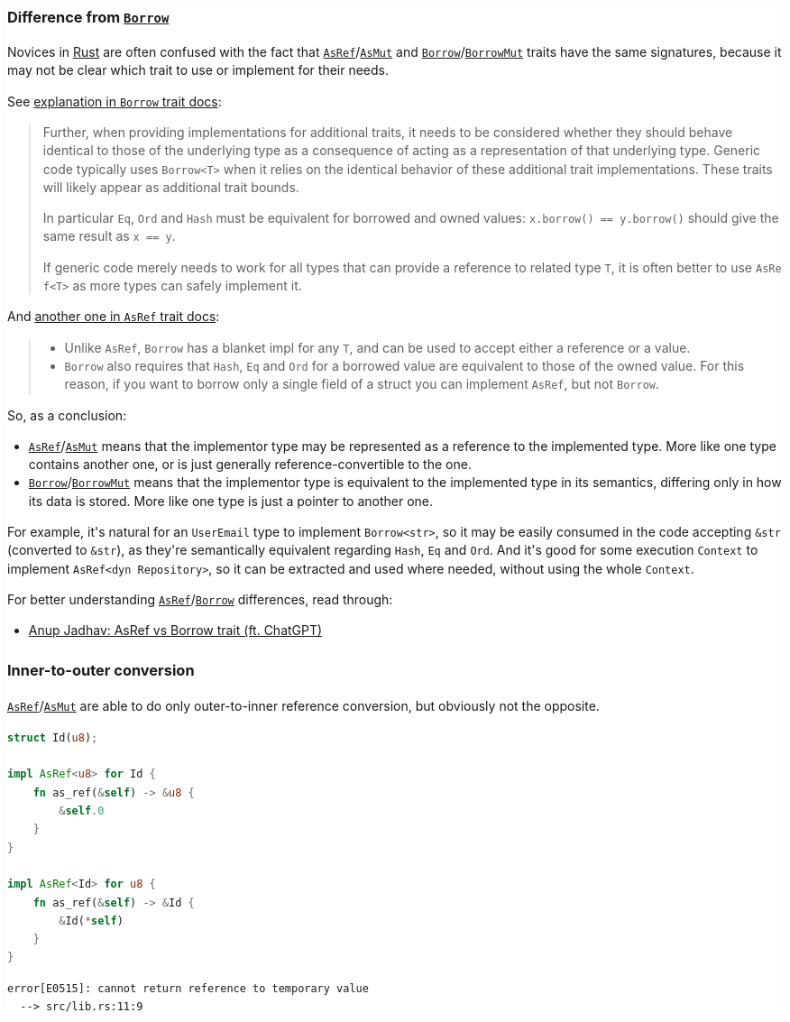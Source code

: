 
### Difference from [`Borrow`]

Novices in [Rust] are often confused with the fact that [`AsRef`]/[`AsMut`] and [`Borrow`]/[`BorrowMut`] traits have the same signatures, because it may not be clear which trait to use or implement for their needs.

See [explanation in `Borrow` trait docs][`Borrow`]:

> Further, when providing implementations for additional traits, it needs to be considered whether they should behave identical to those of the underlying type as a consequence of acting as a representation of that underlying type. Generic code typically uses `Borrow<T>` when it relies on the identical behavior of these additional trait implementations. These traits will likely appear as additional trait bounds.
> 
> In particular `Eq`, `Ord` and `Hash` must be equivalent for borrowed and owned values: `x.borrow() == y.borrow()` should give the same result as `x == y`.
> 
> If generic code merely needs to work for all types that can provide a reference to related type `T`, it is often better to use `AsRef<T>` as more types can safely implement it.

And [another one in `AsRef` trait docs][`AsRef`]:

> - Unlike `AsRef`, `Borrow` has a blanket impl for any `T`, and can be used to accept either a reference or a value.
> - `Borrow` also requires that `Hash`, `Eq` and `Ord` for a borrowed value are equivalent to those of the owned value. For this reason, if you want to borrow only a single field of a struct you can implement `AsRef`, but not `Borrow`.

So, as a conclusion:
- [`AsRef`]/[`AsMut`] means that the implementor type may be represented as a reference to the implemented type. More like one type contains another one, or is just generally reference-convertible to the one.
- [`Borrow`]/[`BorrowMut`] means that the implementor type is equivalent to the implemented type in its semantics, differing only in how its data is stored. More like one type is just a pointer to another one.

For example, it's natural for an `UserEmail` type to implement `Borrow<str>`, so it may be easily consumed in the code accepting `&str` (converted to `&str`), as they're semantically equivalent regarding `Hash`, `Eq` and `Ord`. And it's good for some execution `Context` to implement `AsRef<dyn Repository>`, so it can be extracted and used where needed, without using the whole `Context`.

For better understanding [`AsRef`]/[`Borrow`] differences, read through:
- [Anup Jadhav: AsRef vs Borrow trait (ft. ChatGPT)][12]


### Inner-to-outer conversion

[`AsRef`]/[`AsMut`] are able to do only outer-to-inner reference conversion, but obviously not the opposite.

```rust
struct Id(u8);

impl AsRef<u8> for Id {
    fn as_ref(&self) -> &u8 {
        &self.0
    }
}

impl AsRef<Id> for u8 {
    fn as_ref(&self) -> &Id {
        &Id(*self)
    }
}
```
```
error[E0515]: cannot return reference to temporary value
  --> src/lib.rs:11:9
```

[`as`]: https://doc.rust-lang.org/std/keyword.as.html
[`AsMut`]: https://doc.rust-lang.org/std/convert/trait.AsMut.html
[`AsRef`]: https://doc.rust-lang.org/std/convert/trait.AsRef.html
[`Borrow`]: https://doc.rust-lang.org/std/borrow/trait.Borrow.html
[`BorrowMut`]: https://doc.rust-lang.org/std/borrow/trait.BorrowMut.html
[`Box`]: https://doc.rust-lang.org/std/boxed/struct.Box.html
[`Deref`]: https://doc.rust-lang.org/std/ops/trait.Deref.html
[`DerefMut`]: https://doc.rust-lang.org/std/ops/trait.DerefMut.html
[`From`]: https://doc.rust-lang.org/std/convert/trait.From.html
[`Into`]: https://doc.rust-lang.org/std/convert/trait.Into.html
[Rust]: https://www.rust-lang.org
[`ref-cast`]: https://docs.rs/ref-cast
[`std::convert`]: https://doc.rust-lang.org/std/convert/index.html
[`TryFrom`]: https://doc.rust-lang.org/std/convert/trait.TryFrom.html
[`TryInto`]: https://doc.rust-lang.org/std/convert/trait.TryInto.html
[1]: https://en.wikipedia.org/wiki/Strong_and_weak_typing
[2]: https://doc.rust-lang.org/std/string/struct.String.html#impl-From%3C%26%27_%20str%3E
[3]: https://doc.rust-lang.org/book/ch15-02-deref.html
[4]: https://rust-unofficial.github.io/patterns/patterns/behavioural/newtype.html
[5]: https://stackoverflow.com/questions/45086595/is-it-considered-a-bad-practice-to-implement-deref-for-newtypes
[6]: https://rust-unofficial.github.io/patterns/anti_patterns/deref.html
[7]: https://doc.rust-lang.org/reference/expressions/operator-expr.html#type-cast-expressions
[8]: https://doc.rust-lang.org/rust-by-example/conversion/from_into.html
[9]: https://doc.rust-lang.org/rust-by-example/types/cast.html
[10]: https://ricardomartins.cc/2016/08/03/convenient_and_idiomatic_conversions_in_rust
[11]: https://rust-lang.github.io/rust-clippy/master/index.html#as_conversions
[12]: https://rusty-ferris.pages.dev/blog/asref-vs-borrow-trait
[13]: https://timclicks.dev/article/explaining-rusts-deref-trait